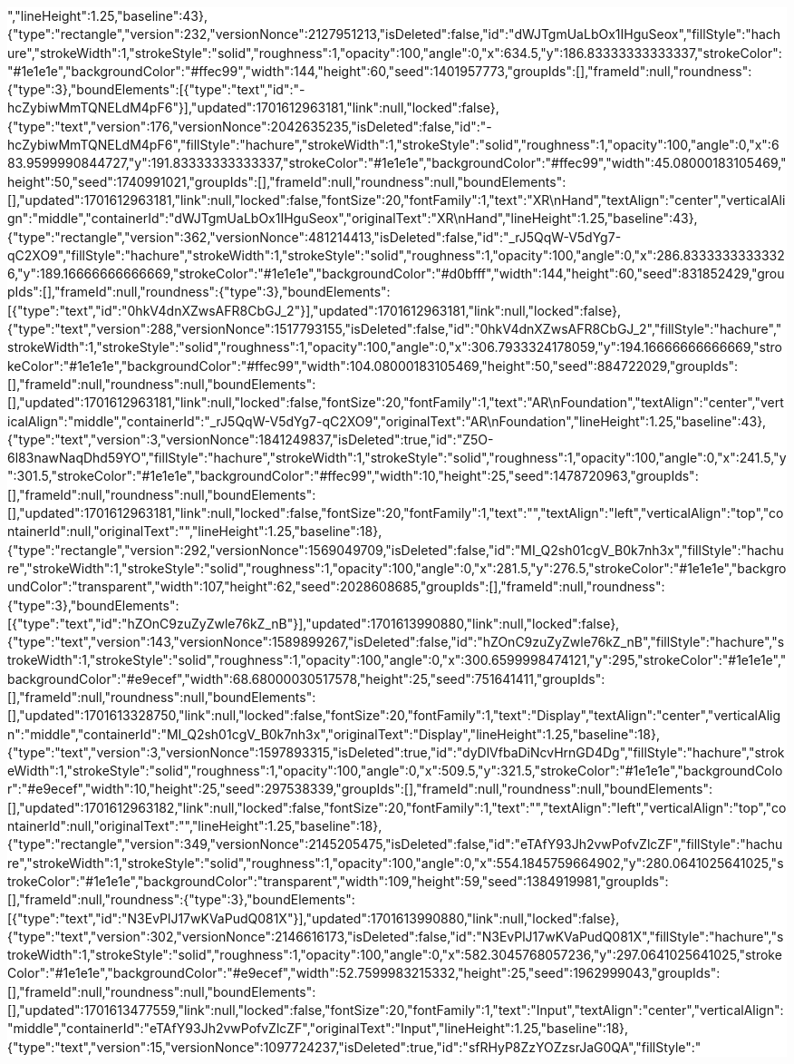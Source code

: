 ","lineHeight":1.25,"baseline":43},{"type":"rectangle","version":232,"versionNonce":2127951213,"isDeleted":false,"id":"dWJTgmUaLbOx1IHguSeox","fillStyle":"hachure","strokeWidth":1,"strokeStyle":"solid","roughness":1,"opacity":100,"angle":0,"x":634.5,"y":186.83333333333337,"strokeColor":"#1e1e1e","backgroundColor":"#ffec99","width":144,"height":60,"seed":1401957773,"groupIds":[],"frameId":null,"roundness":{"type":3},"boundElements":[{"type":"text","id":"-hcZybiwMmTQNELdM4pF6"}],"updated":1701612963181,"link":null,"locked":false},{"type":"text","version":176,"versionNonce":2042635235,"isDeleted":false,"id":"-hcZybiwMmTQNELdM4pF6","fillStyle":"hachure","strokeWidth":1,"strokeStyle":"solid","roughness":1,"opacity":100,"angle":0,"x":683.9599990844727,"y":191.83333333333337,"strokeColor":"#1e1e1e","backgroundColor":"#ffec99","width":45.08000183105469,"height":50,"seed":1740991021,"groupIds":[],"frameId":null,"roundness":null,"boundElements":[],"updated":1701612963181,"link":null,"locked":false,"fontSize":20,"fontFamily":1,"text":"XR\nHand","textAlign":"center","verticalAlign":"middle","containerId":"dWJTgmUaLbOx1IHguSeox","originalText":"XR\nHand","lineHeight":1.25,"baseline":43},{"type":"rectangle","version":362,"versionNonce":481214413,"isDeleted":false,"id":"\_rJ5QqW-V5dYg7-qC2XO9","fillStyle":"hachure","strokeWidth":1,"strokeStyle":"solid","roughness":1,"opacity":100,"angle":0,"x":286.83333333333326,"y":189.16666666666669,"strokeColor":"#1e1e1e","backgroundColor":"#d0bfff","width":144,"height":60,"seed":831852429,"groupIds":[],"frameId":null,"roundness":{"type":3},"boundElements":[{"type":"text","id":"0hkV4dnXZwsAFR8CbGJ_2"}],"updated":1701612963181,"link":null,"locked":false},{"type":"text","version":288,"versionNonce":1517793155,"isDeleted":false,"id":"0hkV4dnXZwsAFR8CbGJ_2","fillStyle":"hachure","strokeWidth":1,"strokeStyle":"solid","roughness":1,"opacity":100,"angle":0,"x":306.7933324178059,"y":194.16666666666669,"strokeColor":"#1e1e1e","backgroundColor":"#ffec99","width":104.08000183105469,"height":50,"seed":884722029,"groupIds":[],"frameId":null,"roundness":null,"boundElements":[],"updated":1701612963181,"link":null,"locked":false,"fontSize":20,"fontFamily":1,"text":"AR\nFoundation","textAlign":"center","verticalAlign":"middle","containerId":"\_rJ5QqW-V5dYg7-qC2XO9","originalText":"AR\nFoundation","lineHeight":1.25,"baseline":43},{"type":"text","version":3,"versionNonce":1841249837,"isDeleted":true,"id":"Z5O-6l83nawNaqDhd59YO","fillStyle":"hachure","strokeWidth":1,"strokeStyle":"solid","roughness":1,"opacity":100,"angle":0,"x":241.5,"y":301.5,"strokeColor":"#1e1e1e","backgroundColor":"#ffec99","width":10,"height":25,"seed":1478720963,"groupIds":[],"frameId":null,"roundness":null,"boundElements":[],"updated":1701612963181,"link":null,"locked":false,"fontSize":20,"fontFamily":1,"text":"","textAlign":"left","verticalAlign":"top","containerId":null,"originalText":"","lineHeight":1.25,"baseline":18},{"type":"rectangle","version":292,"versionNonce":1569049709,"isDeleted":false,"id":"MI_Q2sh01cgV_B0k7nh3x","fillStyle":"hachure","strokeWidth":1,"strokeStyle":"solid","roughness":1,"opacity":100,"angle":0,"x":281.5,"y":276.5,"strokeColor":"#1e1e1e","backgroundColor":"transparent","width":107,"height":62,"seed":2028608685,"groupIds":[],"frameId":null,"roundness":{"type":3},"boundElements":[{"type":"text","id":"hZOnC9zuZyZwle76kZ_nB"}],"updated":1701613990880,"link":null,"locked":false},{"type":"text","version":143,"versionNonce":1589899267,"isDeleted":false,"id":"hZOnC9zuZyZwle76kZ_nB","fillStyle":"hachure","strokeWidth":1,"strokeStyle":"solid","roughness":1,"opacity":100,"angle":0,"x":300.6599998474121,"y":295,"strokeColor":"#1e1e1e","backgroundColor":"#e9ecef","width":68.68000030517578,"height":25,"seed":751641411,"groupIds":[],"frameId":null,"roundness":null,"boundElements":[],"updated":1701613328750,"link":null,"locked":false,"fontSize":20,"fontFamily":1,"text":"Display","textAlign":"center","verticalAlign":"middle","containerId":"MI_Q2sh01cgV_B0k7nh3x","originalText":"Display","lineHeight":1.25,"baseline":18},{"type":"text","version":3,"versionNonce":1597893315,"isDeleted":true,"id":"dyDlVfbaDiNcvHrnGD4Dg","fillStyle":"hachure","strokeWidth":1,"strokeStyle":"solid","roughness":1,"opacity":100,"angle":0,"x":509.5,"y":321.5,"strokeColor":"#1e1e1e","backgroundColor":"#e9ecef","width":10,"height":25,"seed":297538339,"groupIds":[],"frameId":null,"roundness":null,"boundElements":[],"updated":1701612963182,"link":null,"locked":false,"fontSize":20,"fontFamily":1,"text":"","textAlign":"left","verticalAlign":"top","containerId":null,"originalText":"","lineHeight":1.25,"baseline":18},{"type":"rectangle","version":349,"versionNonce":2145205475,"isDeleted":false,"id":"eTAfY93Jh2vwPofvZlcZF","fillStyle":"hachure","strokeWidth":1,"strokeStyle":"solid","roughness":1,"opacity":100,"angle":0,"x":554.1845759664902,"y":280.0641025641025,"strokeColor":"#1e1e1e","backgroundColor":"transparent","width":109,"height":59,"seed":1384919981,"groupIds":[],"frameId":null,"roundness":{"type":3},"boundElements":[{"type":"text","id":"N3EvPlJ17wKVaPudQ081X"}],"updated":1701613990880,"link":null,"locked":false},{"type":"text","version":302,"versionNonce":2146616173,"isDeleted":false,"id":"N3EvPlJ17wKVaPudQ081X","fillStyle":"hachure","strokeWidth":1,"strokeStyle":"solid","roughness":1,"opacity":100,"angle":0,"x":582.3045768057236,"y":297.0641025641025,"strokeColor":"#1e1e1e","backgroundColor":"#e9ecef","width":52.7599983215332,"height":25,"seed":1962999043,"groupIds":[],"frameId":null,"roundness":null,"boundElements":[],"updated":1701613477559,"link":null,"locked":false,"fontSize":20,"fontFamily":1,"text":"Input","textAlign":"center","verticalAlign":"middle","containerId":"eTAfY93Jh2vwPofvZlcZF","originalText":"Input","lineHeight":1.25,"baseline":18},{"type":"text","version":15,"versionNonce":1097724237,"isDeleted":true,"id":"sfRHyP8ZzYOZzsrJaG0QA","fillStyle":"